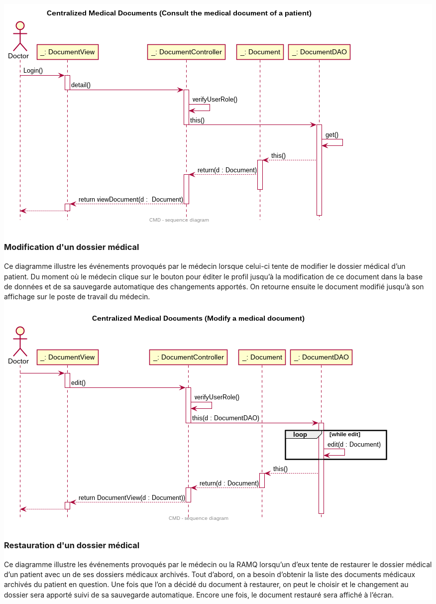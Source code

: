 ![](_models/_images/doctor_consult_sequence_diagram.png)
### Modification d'un dossier médical
Ce diagramme illustre les événements provoqués par le médecin lorsque celui-ci tente de modifier le dossier médical d’un patient. Du moment où le médecin clique sur le bouton pour éditer le profil jusqu’à la modification de ce document dans la base de données et de sa sauvegarde automatique des changements apportés. On retourne ensuite le document modifié jusqu’à son affichage sur le poste de travail du médecin.

![](_models/_images/doctor_modify_sequence_diagram.png)
### Restauration d'un dossier médical
Ce diagramme illustre les événements provoqués par le médecin ou la RAMQ lorsqu’un d’eux tente de restaurer le dossier médical d’un patient avec un de ses dossiers médicaux archivés. Tout d’abord, on a besoin d’obtenir la liste des documents médicaux archivés du patient en question. Une fois que l’on a décidé du document à restaurer, on peut le choisir et le changement au dossier sera apporté suivi de sa sauvegarde automatique. 
Encore une fois, le document restauré sera affiché à l’écran.
